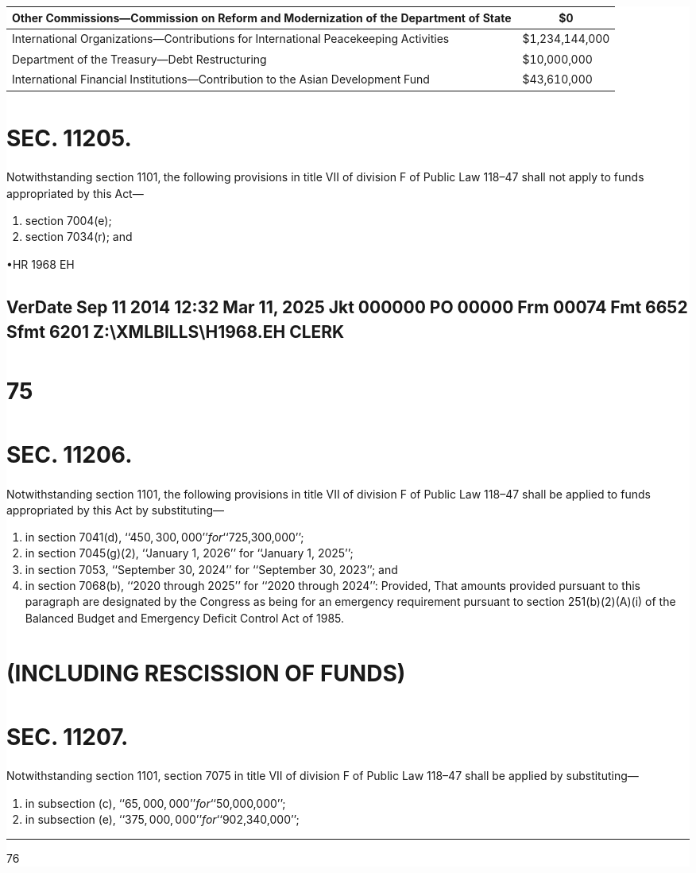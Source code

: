 | Other Commissions—Commission on Reform and Modernization of the Department of State | $0             |
| ----------------------------------------------------------------------------------- | -------------- |
| International Organizations—Contributions for International Peacekeeping Activities | $1‚234‚144‚000 |
| Department of the Treasury—Debt Restructuring                                       | $10‚000‚000    |
| International Financial Institutions—Contribution to the Asian Development Fund     | $43‚610‚000    |

# SEC. 11205.

Notwithstanding section 1101‚ the following provisions in title VII of division F of Public Law 118–47 shall not apply to funds appropriated by this Act—

1. section 7004(e);
2. section 7034(r); and

•HR 1968 EH

VerDate Sep 11 2014  12:32 Mar 11, 2025  Jkt 000000 PO 00000  Frm 00074  Fmt 6652  Sfmt 6201 Z:\XMLBILLS\H1968.EH CLERK
---
# 75

# SEC. 11206.

Notwithstanding section 1101, the following provisions in title VII of division F of Public Law 118–47 shall be applied to funds appropriated by this Act by substituting—

1. in section 7041(d), ‘‘$450,300,000’’ for ‘‘$725,300,000’’;
2. in section 7045(g)(2), ‘‘January 1, 2026’’ for ‘‘January 1, 2025’’;
3. in section 7053, ‘‘September 30, 2024’’ for ‘‘September 30, 2023’’; and
4. in section 7068(b), ‘‘2020 through 2025’’ for ‘‘2020 through 2024’’: Provided, That amounts provided pursuant to this paragraph are designated by the Congress as being for an emergency requirement pursuant to section 251(b)(2)(A)(i) of the Balanced Budget and Emergency Deficit Control Act of 1985.

# (INCLUDING RESCISSION OF FUNDS)

# SEC. 11207.

Notwithstanding section 1101, section 7075 in title VII of division F of Public Law 118–47 shall be applied by substituting—

1. in subsection (c), ‘‘$65,000,000’’ for ‘‘$50,000,000’’;
2. in subsection (e), ‘‘$375,000,000’’ for ‘‘$902,340,000’’;
---
76
